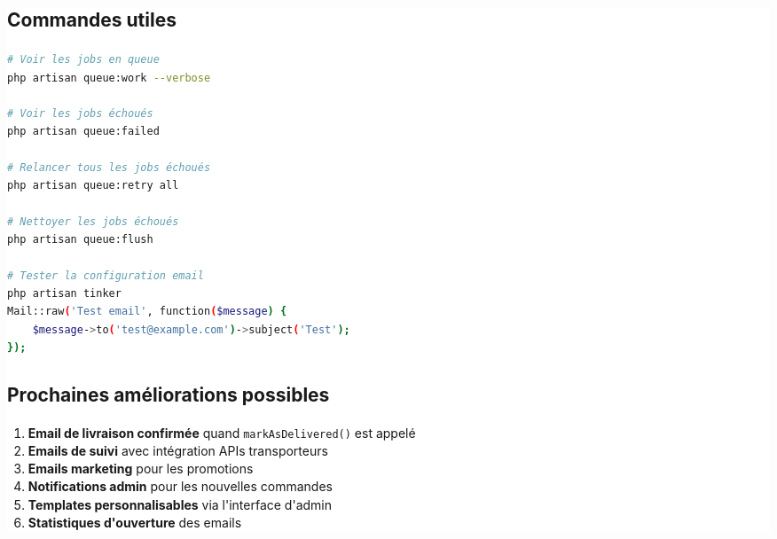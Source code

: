 ## Commandes utiles

```bash
# Voir les jobs en queue
php artisan queue:work --verbose

# Voir les jobs échoués
php artisan queue:failed

# Relancer tous les jobs échoués
php artisan queue:retry all

# Nettoyer les jobs échoués
php artisan queue:flush

# Tester la configuration email
php artisan tinker
Mail::raw('Test email', function($message) {
    $message->to('test@example.com')->subject('Test');
});
```

## Prochaines améliorations possibles

1. **Email de livraison confirmée** quand `markAsDelivered()` est appelé
2. **Emails de suivi** avec intégration APIs transporteurs
3. **Emails marketing** pour les promotions
4. **Notifications admin** pour les nouvelles commandes
5. **Templates personnalisables** via l'interface d'admin
6. **Statistiques d'ouverture** des emails
